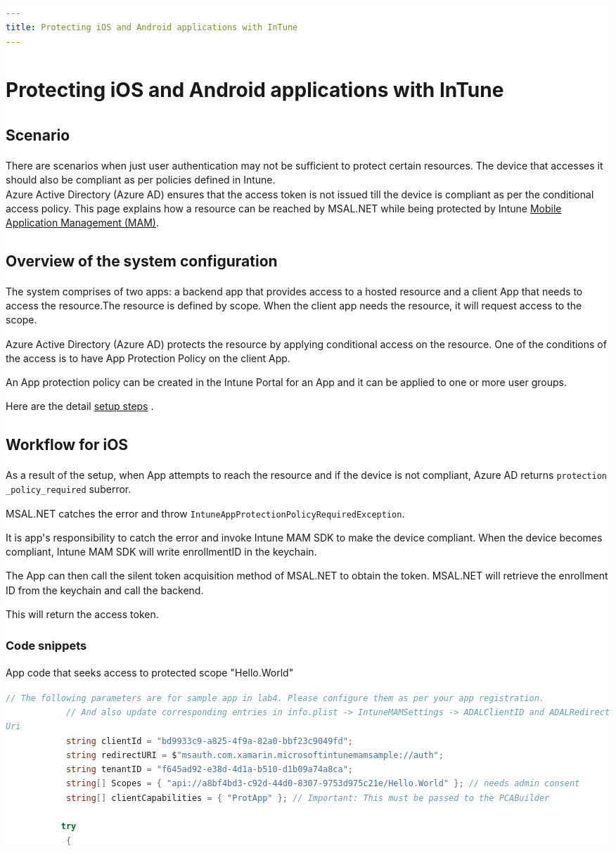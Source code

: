 ```yaml
---
title: Protecting iOS and Android applications with InTune
---
```


# Protecting iOS and Android applications with InTune

## Scenario

There are scenarios when just user authentication may not be sufficient to protect certain resources. The device that accesses it should also be compliant as per policies defined in Intune.  
Azure Active Directory (Azure AD) ensures that the access token is not issued till the device is compliant as per the conditional access policy. This page explains how a resource can be reached by MSAL.NET while being protected by Intune [Mobile Application Management (MAM)](/mem/intune/fundamentals/deployment-guide-enrollment-mamwe).

## Overview of the system configuration

The system comprises of two apps: a backend app that provides access to a hosted resource and a client App that needs to access the resource.The resource is defined by scope. When the client app needs the resource, it will request access to the scope.  

Azure Active Directory (Azure AD) protects the resource by applying conditional access on the resource. One of the conditions of the access is to have App Protection Policy on the client App.  

An App protection policy can be created in the Intune Portal for an App and it can be applied to one or more user groups.  

Here are the detail [setup steps](https://github.com/AzureAD/microsoft-authentication-library-for-dotnet/wiki/Steps-to-create-config-for-MAM-(Conditional-access))  .

## Workflow for iOS

As a result of the setup, when App attempts to reach the resource and if the device is not compliant, Azure AD returns ```protection_policy_required``` suberror.  

MSAL.NET catches the error and throw ```IntuneAppProtectionPolicyRequiredException```.  

It is app's responsibility to catch the error and invoke Intune MAM SDK to make the device compliant. When the device becomes compliant, Intune MAM SDK will write enrollmentID in the keychain.  

The App can then call the silent token acquisition method of MSAL.NET to obtain the token. MSAL.NET will retrieve the enrollment ID from the keychain and call the backend.

This will return the access token.

### Code snippets

App code that seeks access to protected scope "Hello.World"

```csharp
// The following parameters are for sample app in lab4. Please configure them as per your app registration.
            // And also update corresponding entries in info.plist -> IntuneMAMSettings -> ADALClientID and ADALRedirectUri
            string clientId = "bd9933c9-a825-4f9a-82a0-bbf23c9049fd";
            string redirectURI = $"msauth.com.xamarin.microsoftintunemamsample://auth";
            string tenantID = "f645ad92-e38d-4d1a-b510-d1b09a74a8ca";
            string[] Scopes = { "api://a8bf4bd3-c92d-44d0-8307-9753d975c21e/Hello.World" }; // needs admin consent
            string[] clientCapabilities = { "ProtApp" }; // Important: This must be passed to the PCABuilder

           try
            {
```